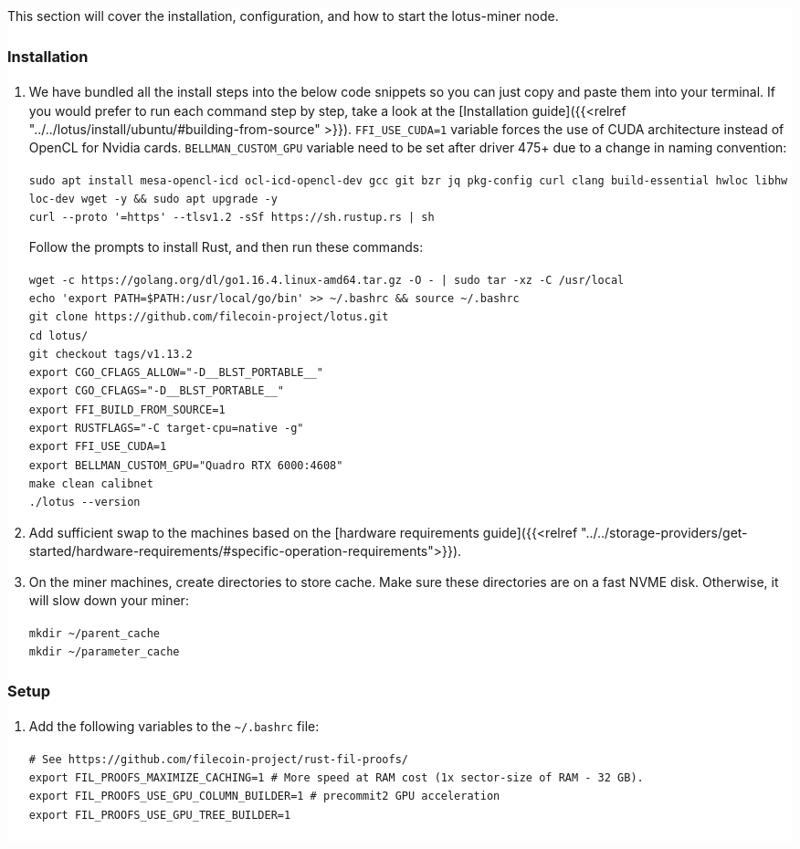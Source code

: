 This section will cover the installation, configuration, and how to start the lotus-miner node.

### Installation

1. We have bundled all the install steps into the below code snippets so you can just copy and paste them into your terminal. If you would prefer to run each command step by step, take a look at the [Installation guide]({{<relref "../../lotus/install/ubuntu/#building-from-source" >}}). `FFI_USE_CUDA=1` variable forces the use of CUDA architecture instead of OpenCL for Nvidia cards. `BELLMAN_CUSTOM_GPU` variable need to be set after driver 475+ due to a change in naming convention:

    ```shell
    sudo apt install mesa-opencl-icd ocl-icd-opencl-dev gcc git bzr jq pkg-config curl clang build-essential hwloc libhwloc-dev wget -y && sudo apt upgrade -y
    curl --proto '=https' --tlsv1.2 -sSf https://sh.rustup.rs | sh
    ```
    
    Follow the prompts to install Rust, and then run these commands:
    
    ```shell
    wget -c https://golang.org/dl/go1.16.4.linux-amd64.tar.gz -O - | sudo tar -xz -C /usr/local
    echo 'export PATH=$PATH:/usr/local/go/bin' >> ~/.bashrc && source ~/.bashrc
    git clone https://github.com/filecoin-project/lotus.git
    cd lotus/
    git checkout tags/v1.13.2
    export CGO_CFLAGS_ALLOW="-D__BLST_PORTABLE__"
    export CGO_CFLAGS="-D__BLST_PORTABLE__"
    export FFI_BUILD_FROM_SOURCE=1
    export RUSTFLAGS="-C target-cpu=native -g"
    export FFI_USE_CUDA=1
    export BELLMAN_CUSTOM_GPU="Quadro RTX 6000:4608"
    make clean calibnet
    ./lotus --version
    ```

1. Add sufficient swap to the machines based on the [hardware requirements guide]({{<relref "../../storage-providers/get-started/hardware-requirements/#specific-operation-requirements">}}).
1. On the miner machines, create directories to store cache. Make sure these directories are on a fast NVME disk. Otherwise, it will slow down your miner:
    
    ```shell
    mkdir ~/parent_cache
    mkdir ~/parameter_cache
    ```

### Setup

1. Add the following variables to the `~/.bashrc` file:
    
    ```shell
    # See https://github.com/filecoin-project/rust-fil-proofs/
    export FIL_PROOFS_MAXIMIZE_CACHING=1 # More speed at RAM cost (1x sector-size of RAM - 32 GB).
    export FIL_PROOFS_USE_GPU_COLUMN_BUILDER=1 # precommit2 GPU acceleration
    export FIL_PROOFS_USE_GPU_TREE_BUILDER=1
    
